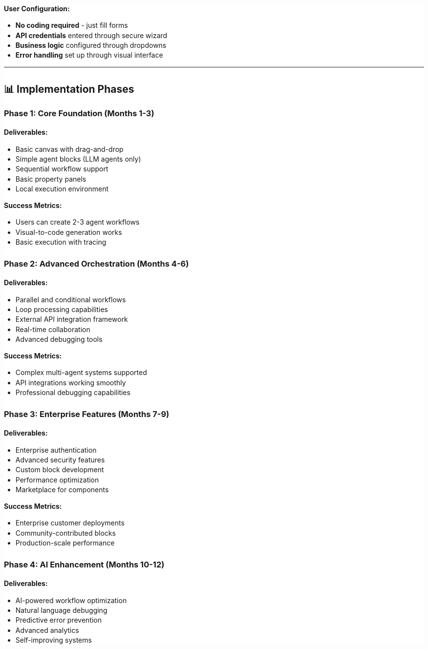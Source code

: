**User Configuration:**
- **No coding required** - just fill forms
- **API credentials** entered through secure wizard
- **Business logic** configured through dropdowns
- **Error handling** set up through visual interface

---

## 📊 Implementation Phases

### Phase 1: Core Foundation (Months 1-3)
**Deliverables:**
- Basic canvas with drag-and-drop
- Simple agent blocks (LLM agents only)
- Sequential workflow support
- Basic property panels
- Local execution environment

**Success Metrics:**
- Users can create 2-3 agent workflows
- Visual-to-code generation works
- Basic execution with tracing

### Phase 2: Advanced Orchestration (Months 4-6)
**Deliverables:**
- Parallel and conditional workflows
- Loop processing capabilities
- External API integration framework
- Real-time collaboration
- Advanced debugging tools

**Success Metrics:**
- Complex multi-agent systems supported
- API integrations working smoothly
- Professional debugging capabilities

### Phase 3: Enterprise Features (Months 7-9)
**Deliverables:**
- Enterprise authentication
- Advanced security features
- Custom block development
- Performance optimization
- Marketplace for components

**Success Metrics:**
- Enterprise customer deployments
- Community-contributed blocks
- Production-scale performance

### Phase 4: AI Enhancement (Months 10-12)
**Deliverables:**
- AI-powered workflow optimization
- Natural language debugging
- Predictive error prevention
- Advanced analytics
- Self-improving systems
